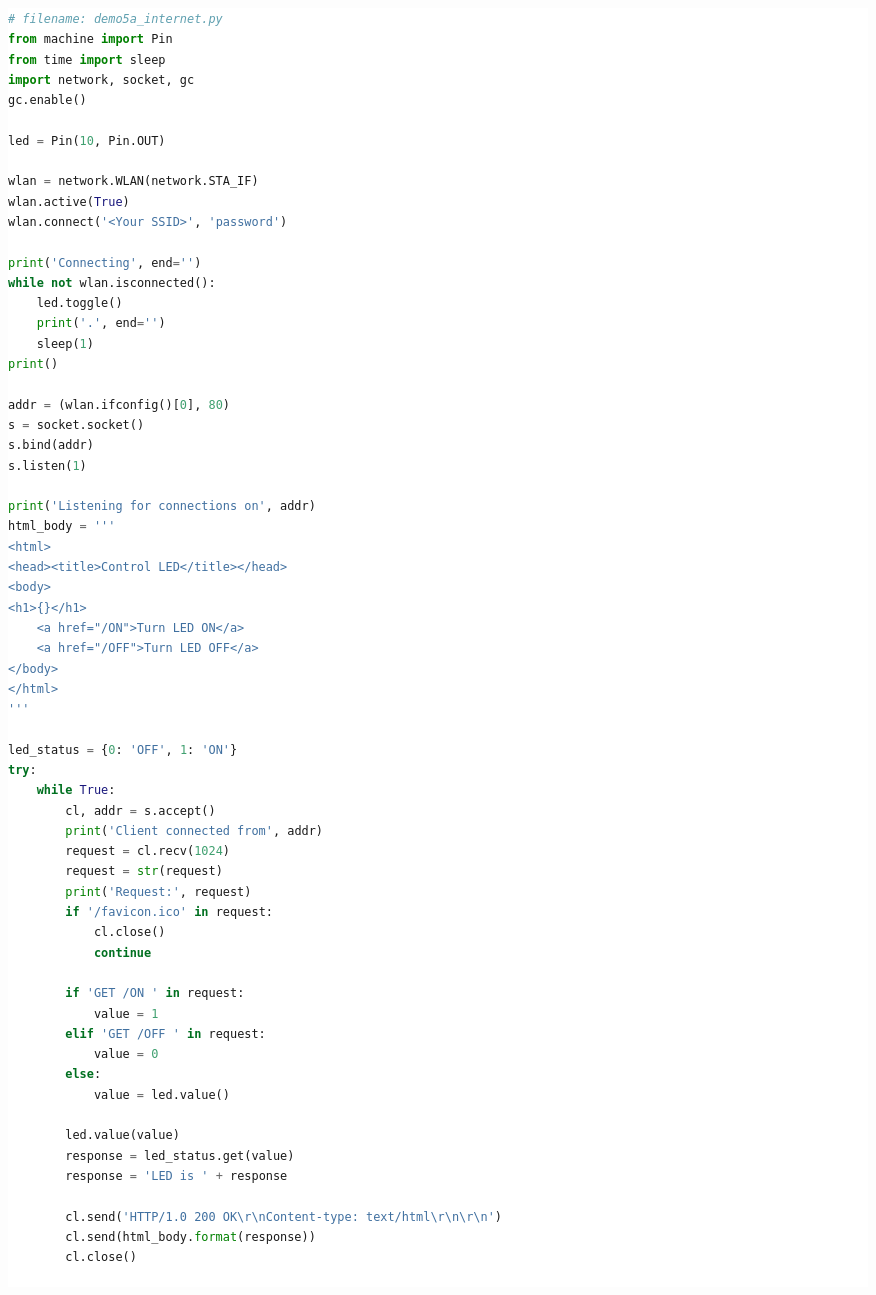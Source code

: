 ```Python
# filename: demo5a_internet.py
from machine import Pin
from time import sleep
import network, socket, gc
gc.enable()

led = Pin(10, Pin.OUT)

wlan = network.WLAN(network.STA_IF)
wlan.active(True)
wlan.connect('<Your SSID>', 'password')

print('Connecting', end='')
while not wlan.isconnected():
    led.toggle()
    print('.', end='')
    sleep(1)
print()
    
addr = (wlan.ifconfig()[0], 80)
s = socket.socket()
s.bind(addr)
s.listen(1)

print('Listening for connections on', addr)
html_body = '''
<html>
<head><title>Control LED</title></head>
<body>
<h1>{}</h1>
    <a href="/ON">Turn LED ON</a>
    <a href="/OFF">Turn LED OFF</a>
</body>
</html>
'''

led_status = {0: 'OFF', 1: 'ON'}
try:
    while True:
        cl, addr = s.accept()
        print('Client connected from', addr)
        request = cl.recv(1024)
        request = str(request)
        print('Request:', request)
        if '/favicon.ico' in request:
            cl.close()
            continue
            
        if 'GET /ON ' in request:
            value = 1
        elif 'GET /OFF ' in request:
            value = 0
        else:
            value = led.value()
        
        led.value(value)
        response = led_status.get(value)
        response = 'LED is ' + response
        
        cl.send('HTTP/1.0 200 OK\r\nContent-type: text/html\r\n\r\n')
        cl.send(html_body.format(response))
        cl.close()
        
```